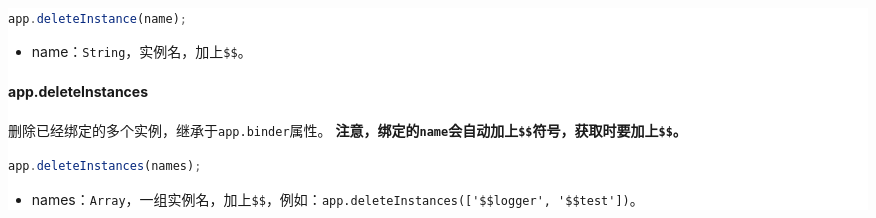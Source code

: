 ```javascript
app.deleteInstance(name);
```

- name：`String`，实例名，加上`$$`。

#### app.deleteInstances

删除已经绑定的多个实例，继承于`app.binder`属性。
**注意，绑定的`name`会自动加上`$$`符号，获取时要加上`$$`。**

```javascript
app.deleteInstances(names);
```
- names：`Array`，一组实例名，加上`$$`，例如：`app.deleteInstances(['$$logger', '$$test'])`。
